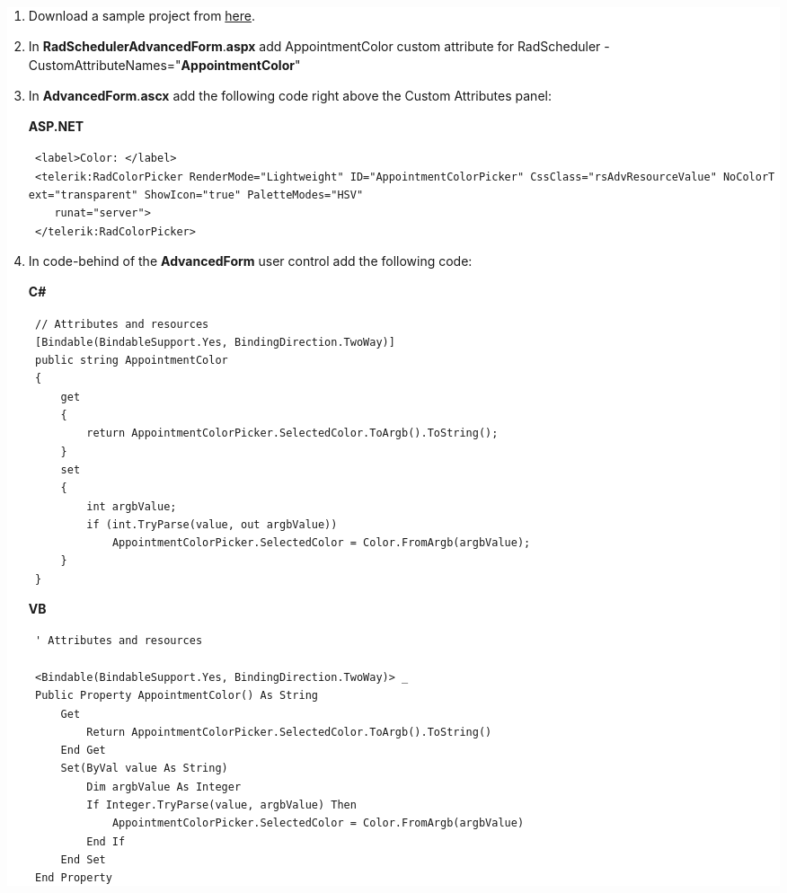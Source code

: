 1. Download a sample project from [here](http://www.telerik.com/support/kb/aspnet-ajax/scheduler/sample-project-of-customizing-the-advanced-form-in-client-side-binding-mode-web-services.aspx).

2. In **RadSchedulerAdvancedForm**.**aspx** add AppointmentColor custom attribute for RadScheduler -CustomAttributeNames="**AppointmentColor**"

3. In **AdvancedForm**.**ascx** add the following code right above the Custom Attributes panel:

	**ASP.NET**
	
		<label>Color: </label>
		<telerik:RadColorPicker RenderMode="Lightweight" ID="AppointmentColorPicker" CssClass="rsAdvResourceValue" NoColorText="transparent" ShowIcon="true" PaletteModes="HSV"
		   runat="server">
		</telerik:RadColorPicker>     
	


4. In code-behind of the **AdvancedForm** user control add the following code:

	**C#**
	
	    // Attributes and resources
	    [Bindable(BindableSupport.Yes, BindingDirection.TwoWay)]
	    public string AppointmentColor
	    {
	        get
	        {
	            return AppointmentColorPicker.SelectedColor.ToArgb().ToString();
	        }
	        set
	        {
	            int argbValue;
	            if (int.TryParse(value, out argbValue))
	                AppointmentColorPicker.SelectedColor = Color.FromArgb(argbValue);
	        }
	    } 
	

	**VB**
	
	    ' Attributes and resources

	    <Bindable(BindableSupport.Yes, BindingDirection.TwoWay)> _
	    Public Property AppointmentColor() As String
	        Get
	            Return AppointmentColorPicker.SelectedColor.ToArgb().ToString()
	        End Get
	        Set(ByVal value As String)
	            Dim argbValue As Integer
	            If Integer.TryParse(value, argbValue) Then
	                AppointmentColorPicker.SelectedColor = Color.FromArgb(argbValue)
	            End If
	        End Set
	    End Property
	

